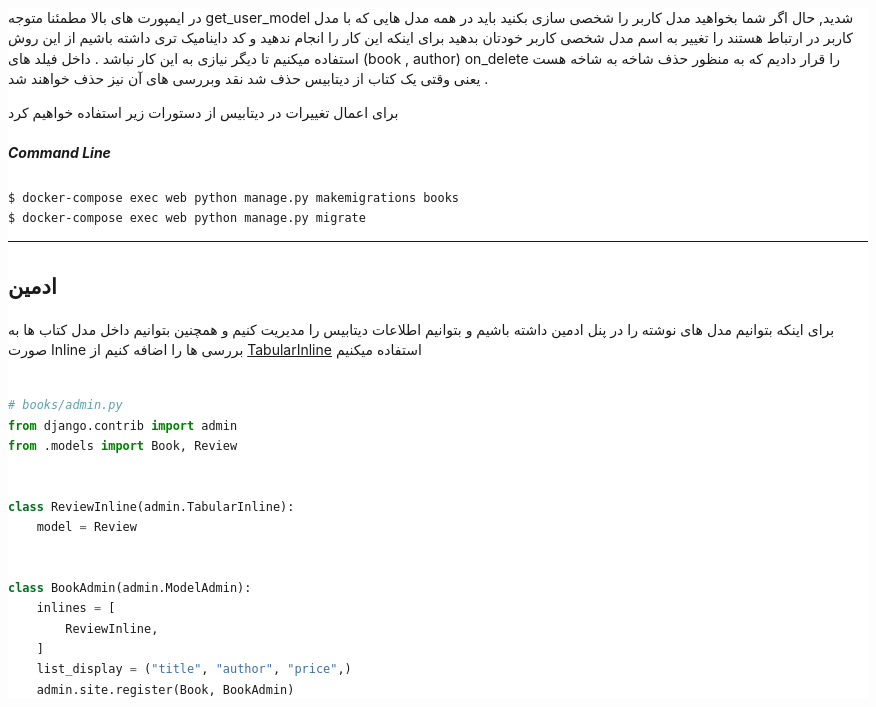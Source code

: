 </div>


در ایمپورت های بالا مطمئنا متوجه get_user_model شدید, حال اگر شما بخواهید مدل کاربر را شخصی سازی بکنید باید در همه مدل هایی که با مدل کاربر در ارتباط هستند را تغییر به اسم مدل شخصی کاربر خودتان بدهید برای اینکه این کار را انجام ندهید و کد داینامیک تری داشته باشیم از این روش استفاده میکنیم تا دیگر نیازی به این کار نباشد .
داخل فیلد های (book , author) on_delete را قرار دادیم که به منظور حذف شاخه به شاخه هست یعنی وقتی یک کتاب از دیتابیس حذف شد  نقد وبررسی های آن نیز حذف خواهند شد
.

 برای اعمال تغییرات در دیتابیس از دستورات زیر استفاده خواهیم کرد


<div dir='ltr'>

##### Command Line


```docker
$ docker-compose exec web python manage.py makemigrations books
$ docker-compose exec web python manage.py migrate
```

</div>

-------------------------------------

## ادمین

برای اینکه بتوانیم مدل های نوشته را در پنل ادمین داشته باشیم و بتوانیم اطلاعات دیتابیس را مدیریت کنیم و همچنین بتوانیم داخل مدل کتاب ها به صورت Inline  بررسی ها را اضافه کنیم از  [TabularInline](https://docs.djangoproject.com/en/3.2/ref/contrib/admin/#django.contrib.admin.TabularInline) استفاده میکنیم

<div dir='ltr'>

```python

# books/admin.py
from django.contrib import admin
from .models import Book, Review


class ReviewInline(admin.TabularInline):
    model = Review


class BookAdmin(admin.ModelAdmin):
    inlines = [
        ReviewInline,
    ]
    list_display = ("title", "author", "price",)
    admin.site.register(Book, BookAdmin)
```
</div>
